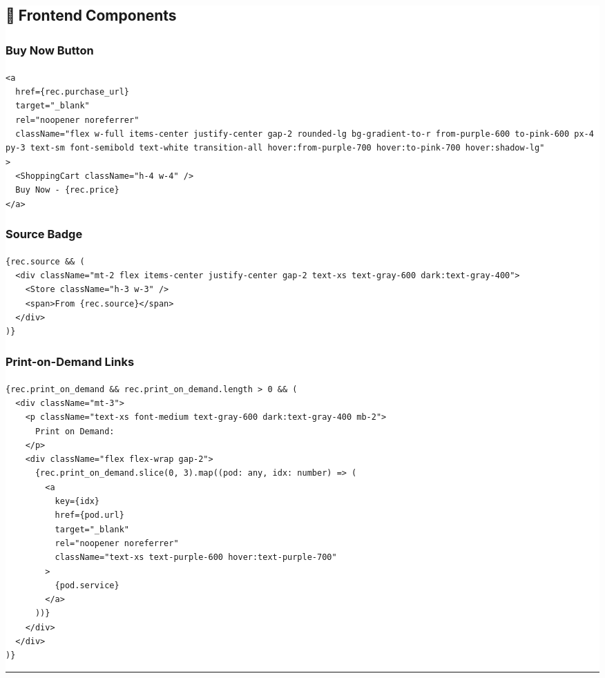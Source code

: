 
## 🎯 Frontend Components

### Buy Now Button
```tsx
<a
  href={rec.purchase_url}
  target="_blank"
  rel="noopener noreferrer"
  className="flex w-full items-center justify-center gap-2 rounded-lg bg-gradient-to-r from-purple-600 to-pink-600 px-4 py-3 text-sm font-semibold text-white transition-all hover:from-purple-700 hover:to-pink-700 hover:shadow-lg"
>
  <ShoppingCart className="h-4 w-4" />
  Buy Now - {rec.price}
</a>
```

### Source Badge
```tsx
{rec.source && (
  <div className="mt-2 flex items-center justify-center gap-2 text-xs text-gray-600 dark:text-gray-400">
    <Store className="h-3 w-3" />
    <span>From {rec.source}</span>
  </div>
)}
```

### Print-on-Demand Links
```tsx
{rec.print_on_demand && rec.print_on_demand.length > 0 && (
  <div className="mt-3">
    <p className="text-xs font-medium text-gray-600 dark:text-gray-400 mb-2">
      Print on Demand:
    </p>
    <div className="flex flex-wrap gap-2">
      {rec.print_on_demand.slice(0, 3).map((pod: any, idx: number) => (
        <a
          key={idx}
          href={pod.url}
          target="_blank"
          rel="noopener noreferrer"
          className="text-xs text-purple-600 hover:text-purple-700"
        >
          {pod.service}
        </a>
      ))}
    </div>
  </div>
)}
```

---